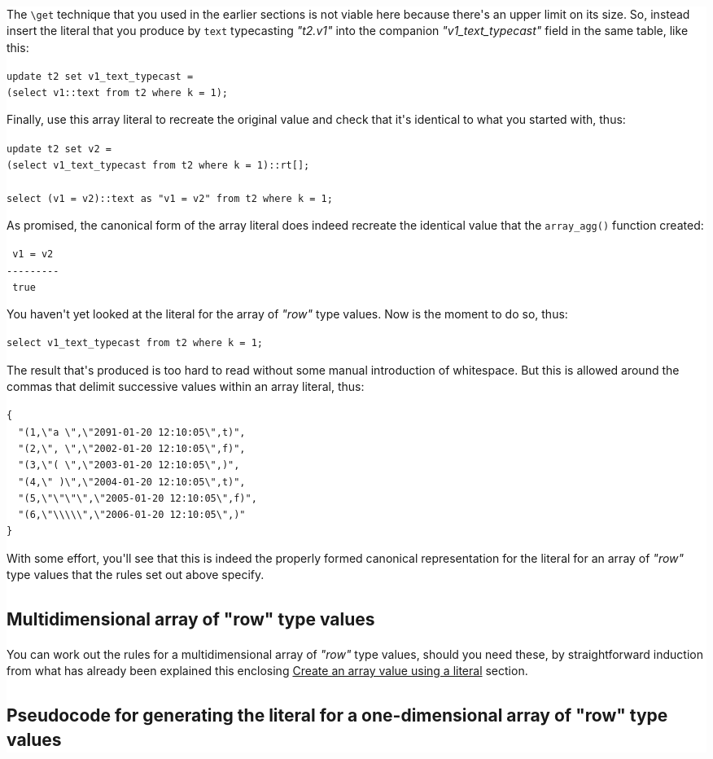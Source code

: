 The `\get` technique that you used in the earlier sections is not viable here because there's an upper limit on its size. So, instead insert the literal that you produce by `text` typecasting _"t2.v1"_ into the companion _"v1&#95;text&#95;typecast"_ field in the same table, like this:


```postgresql
update t2 set v1_text_typecast =
(select v1::text from t2 where k = 1);
```
Finally, use this array literal to recreate the original value and check that it's identical to what you started with, thus:
```postgresql
update t2 set v2 = 
(select v1_text_typecast from t2 where k = 1)::rt[];

select (v1 = v2)::text as "v1 = v2" from t2 where k = 1;
```
As promised, the canonical form of the array literal does indeed recreate the identical value that the `array_agg()` function created:

```
 v1 = v2 
---------
 true
```

You haven't yet looked at the literal for the array of _"row"_ type values. Now is the moment to do so, thus:
```postgresql
select v1_text_typecast from t2 where k = 1;
```
The result that's produced is too hard to read without some manual introduction of whitespace. But this is allowed around the commas that delimit successive values within an array literal, thus:

```
{
  "(1,\"a \",\"2091-01-20 12:10:05\",t)",
  "(2,\", \",\"2002-01-20 12:10:05\",f)",
  "(3,\"( \",\"2003-01-20 12:10:05\",)",
  "(4,\" )\",\"2004-01-20 12:10:05\",t)",
  "(5,\"\"\"\",\"2005-01-20 12:10:05\",f)",
  "(6,\"\\\\\",\"2006-01-20 12:10:05\",)"
}
```

With some effort, you'll see that this is indeed the properly formed canonical representation for the literal for an array of _"row"_ type values that the rules set out above specify.

## Multidimensional array of "row" type values

You can work out the rules for a multidimensional array of _"row"_ type values, should you need these, by straightforward induction from what has already been explained this enclosing [Create an array value using a literal](../../literals/) section.

## Pseudocode for generating the literal for a one-dimensional array of "row" type values
